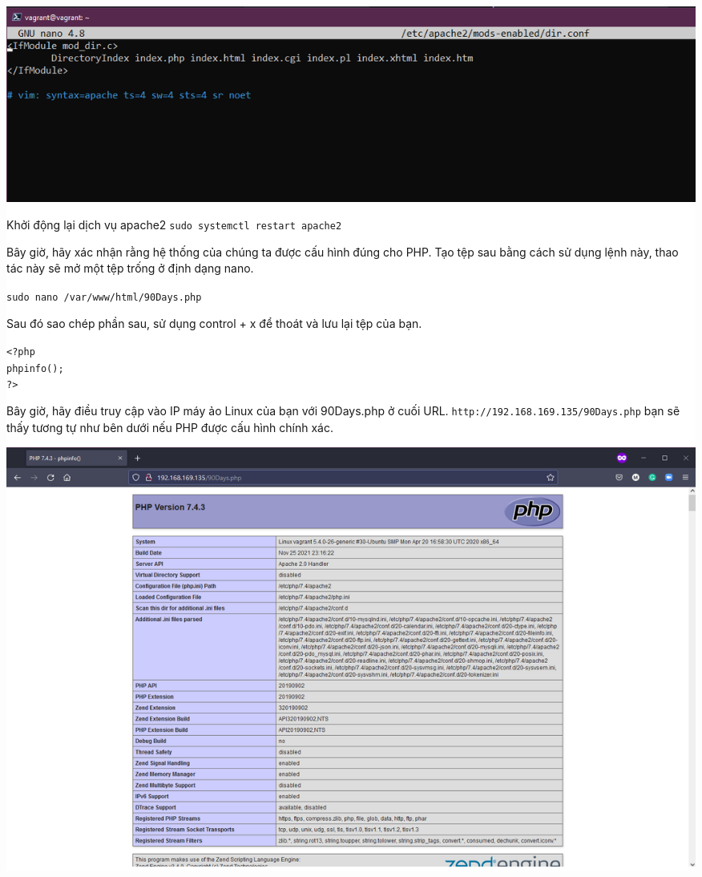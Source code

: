 ![](../../Days/Images/Day18_Linux11.png)

Khởi động lại dịch vụ apache2 `sudo systemctl restart apache2`

Bây giờ, hãy xác nhận rằng hệ thống của chúng ta được cấu hình đúng cho PHP. Tạo tệp sau bằng cách sử dụng lệnh này, thao tác này sẽ mở một tệp trống ở định dạng nano.

`sudo nano /var/www/html/90Days.php`

Sau đó sao chép phần sau, sử dụng control + x để thoát và lưu lại tệp của bạn.

```
<?php
phpinfo();
?>
```

Bây giờ, hãy điều truy cập vào IP máy ảo Linux của bạn với 90Days.php ở cuối URL. `http://192.168.169.135/90Days.php` bạn sẽ thấy tương tự như bên dưới nếu PHP được cấu hình chính xác.

![](../../Days/Images/Day18_Linux12.png)
